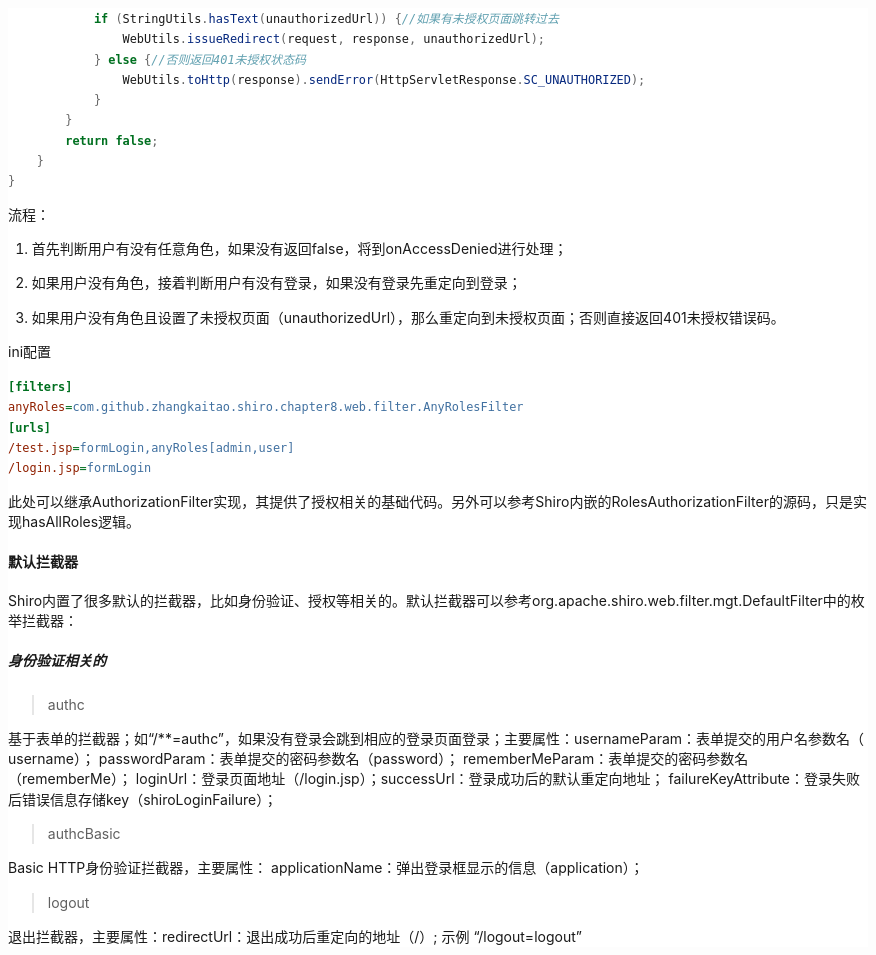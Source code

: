 ```java
            if (StringUtils.hasText(unauthorizedUrl)) {//如果有未授权页面跳转过去  
                WebUtils.issueRedirect(request, response, unauthorizedUrl);  
            } else {//否则返回401未授权状态码  
                WebUtils.toHttp(response).sendError(HttpServletResponse.SC_UNAUTHORIZED);  
            }  
        }  
        return false;  
    }  
}   
```

流程：

1.  首先判断用户有没有任意角色，如果没有返回false，将到onAccessDenied进行处理；

2.  如果用户没有角色，接着判断用户有没有登录，如果没有登录先重定向到登录；

3.  如果用户没有角色且设置了未授权页面（unauthorizedUrl），那么重定向到未授权页面；否则直接返回401未授权错误码。

ini配置

```ini
[filters]  
anyRoles=com.github.zhangkaitao.shiro.chapter8.web.filter.AnyRolesFilter  
[urls]  
/test.jsp=formLogin,anyRoles[admin,user]  
/login.jsp=formLogin 
```

此处可以继承AuthorizationFilter实现，其提供了授权相关的基础代码。另外可以参考Shiro内嵌的RolesAuthorizationFilter的源码，只是实现hasAllRoles逻辑。



#### 默认拦截器

Shiro内置了很多默认的拦截器，比如身份验证、授权等相关的。默认拦截器可以参考org.apache.shiro.web.filter.mgt.DefaultFilter中的枚举拦截器：



##### 身份验证相关的

> authc

基于表单的拦截器；如“/**=authc”，如果没有登录会跳到相应的登录页面登录；主要属性：usernameParam：表单提交的用户名参数名（ username）；  passwordParam：表单提交的密码参数名（password）； rememberMeParam：表单提交的密码参数名（rememberMe）； loginUrl：登录页面地址（/login.jsp）；successUrl：登录成功后的默认重定向地址； failureKeyAttribute：登录失败后错误信息存储key（shiroLoginFailure）；



> authcBasic

Basic HTTP身份验证拦截器，主要属性： applicationName：弹出登录框显示的信息（application）；



> logout

退出拦截器，主要属性：redirectUrl：退出成功后重定向的地址（/）; 示例 “/logout=logout”


